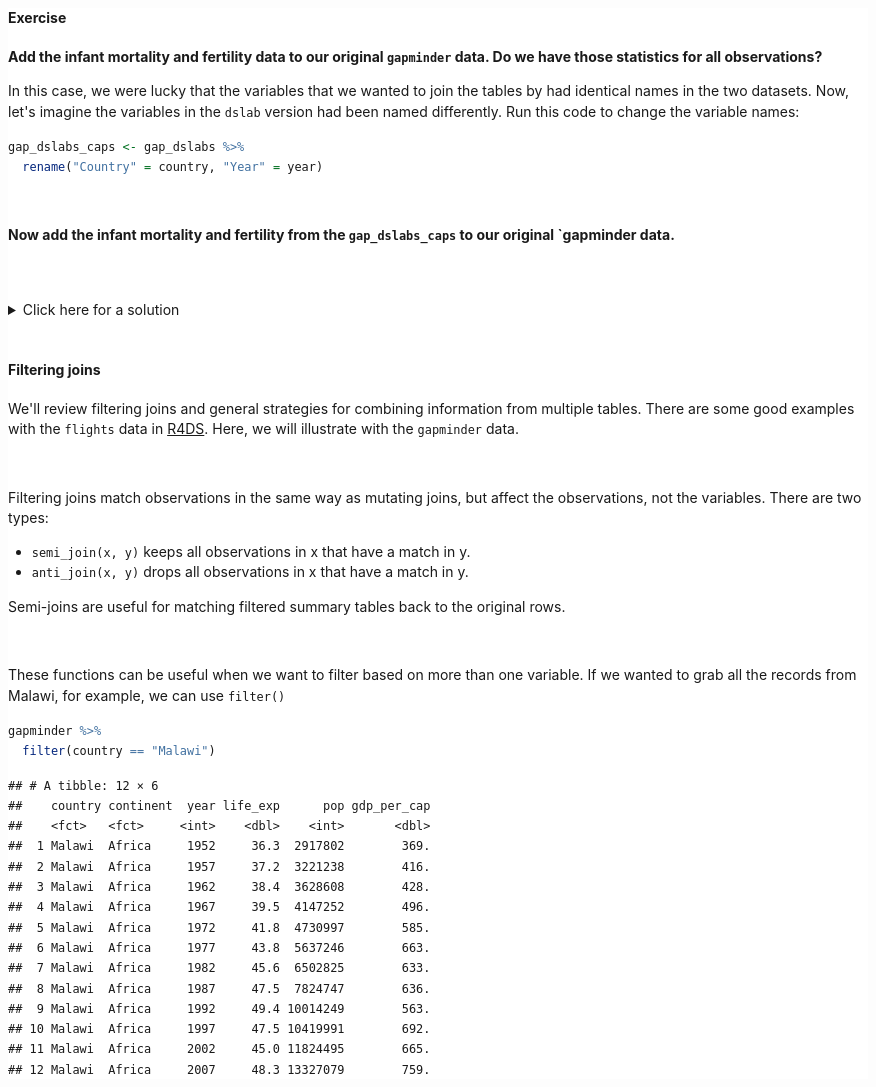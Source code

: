 #### Exercise

**Add the infant mortality and fertility data to our original `gapminder` data. Do we have those statistics for all observations?**

In this case, we were lucky that the variables that we wanted to join the tables by had identical names in the two datasets. Now, let's imagine the variables in the `dslab` version had been named differently. Run this code to change the variable names:


```r
gap_dslabs_caps <- gap_dslabs %>% 
  rename("Country" = country, "Year" = year)
```

<br>

**Now add the infant mortality and fertility from the `gap_dslabs_caps` to our original `gapminder data.**

<br>
<br>

<details><summary>Click here for a solution</summary></details>

<br>



#### Filtering joins

We'll review filtering joins and general strategies for combining information from multiple tables. There are some good examples with the `flights` data in [R4DS](https://r4ds.had.co.nz/relational-data.html#filtering-joins). Here, we will illustrate with the `gapminder` data.

<br>

Filtering joins match observations in the same way as mutating joins, but affect the observations, not the variables. There are two types:

* `semi_join(x, y)` keeps all observations in x that have a match in y.
* `anti_join(x, y)` drops all observations in x that have a match in y.

Semi-joins are useful for matching filtered summary tables back to the original rows.

<br>

These functions can be useful when we want to filter based on more than one variable. If we wanted to grab all the records from Malawi, for example, we can use `filter()`


```r
gapminder %>% 
  filter(country == "Malawi")
```

```
## # A tibble: 12 × 6
##    country continent  year life_exp      pop gdp_per_cap
##    <fct>   <fct>     <int>    <dbl>    <int>       <dbl>
##  1 Malawi  Africa     1952     36.3  2917802        369.
##  2 Malawi  Africa     1957     37.2  3221238        416.
##  3 Malawi  Africa     1962     38.4  3628608        428.
##  4 Malawi  Africa     1967     39.5  4147252        496.
##  5 Malawi  Africa     1972     41.8  4730997        585.
##  6 Malawi  Africa     1977     43.8  5637246        663.
##  7 Malawi  Africa     1982     45.6  6502825        633.
##  8 Malawi  Africa     1987     47.5  7824747        636.
##  9 Malawi  Africa     1992     49.4 10014249        563.
## 10 Malawi  Africa     1997     47.5 10419991        692.
## 11 Malawi  Africa     2002     45.0 11824495        665.
## 12 Malawi  Africa     2007     48.3 13327079        759.
```
